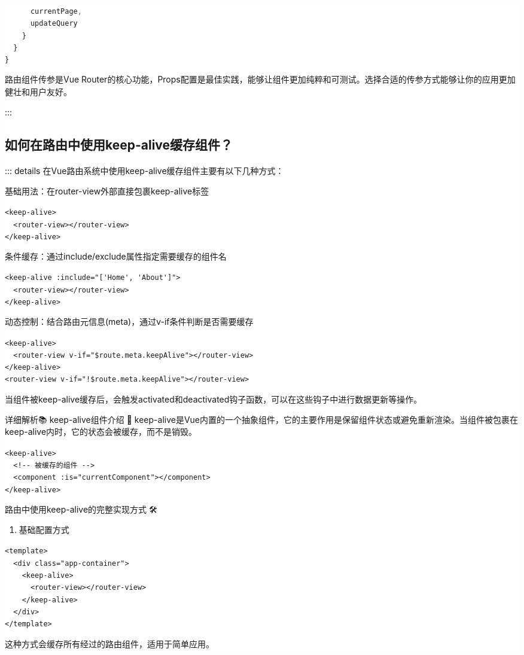 ```js
      currentPage,
      updateQuery
    }
  }
}
```
路由组件传参是Vue Router的核心功能，Props配置是最佳实践，能够让组件更加纯粹和可测试。选择合适的传参方式能够让你的应用更加健壮和用户友好。


:::
## 如何在路由中使用keep-alive缓存组件？
::: details
在Vue路由系统中使用keep-alive缓存组件主要有以下几种方式：

基础用法：在router-view外部直接包裹keep-alive标签

```vue
<keep-alive>
  <router-view></router-view>
</keep-alive>
```
条件缓存：通过include/exclude属性指定需要缓存的组件名

```vue
<keep-alive :include="['Home', 'About']">
  <router-view></router-view>
</keep-alive>
```
动态控制：结合路由元信息(meta)，通过v-if条件判断是否需要缓存

```vue
<keep-alive>
  <router-view v-if="$route.meta.keepAlive"></router-view>
</keep-alive>
<router-view v-if="!$route.meta.keepAlive"></router-view>
```
当组件被keep-alive缓存后，会触发activated和deactivated钩子函数，可以在这些钩子中进行数据更新等操作。

详细解析📚
keep-alive组件介绍 🧩
keep-alive是Vue内置的一个抽象组件，它的主要作用是保留组件状态或避免重新渲染。当组件被包裹在keep-alive内时，它的状态会被缓存，而不是销毁。

```vue
<keep-alive>
  <!-- 被缓存的组件 -->
  <component :is="currentComponent"></component>
</keep-alive>
```
路由中使用keep-alive的完整实现方式 🛠️ 

1. 基础配置方式
```vue
<template>
  <div class="app-container">
    <keep-alive>
      <router-view></router-view>
    </keep-alive>
  </div>
</template>
```
这种方式会缓存所有经过的路由组件，适用于简单应用。
